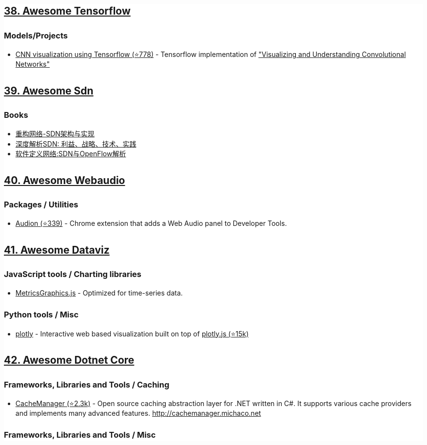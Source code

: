 ## [38. Awesome Tensorflow](/content/jtoy/awesome-tensorflow/week/README.md)

### Models/Projects

*   [CNN visualization using Tensorflow (⭐778)](https://github.com/InFoCusp/tf_cnnvis) - Tensorflow implementation of ["Visualizing and Understanding Convolutional Networks"](https://www.cs.nyu.edu/\~fergus/papers/zeilerECCV2014.pdf)

## [39. Awesome Sdn](/content/sdnds-tw/awesome-sdn/week/README.md)

### Books

*   [重构网络-SDN架构与实现](http://www.sdnlab.com/book/18762.html)
*   [深度解析SDN: 利益、战略、技术、实践](http://www.sdnlab.com/book/9470.html)
*   [软件定义网络:SDN与OpenFlow解析](http://www.sdnlab.com/book/9473.html)

## [40. Awesome Webaudio](/content/notthetup/awesome-webaudio/week/README.md)

### Packages / Utilities

*   [Audion (⭐339)](https://github.com/google/audion) - Chrome extension that adds a Web Audio panel to Developer Tools.

## [41. Awesome Dataviz](/content/javierluraschi/awesome-dataviz/week/README.md)

### JavaScript tools / Charting libraries

*   [MetricsGraphics.js](https://metricsgraphicsjs.org/) - Optimized for time-series data.

### Python tools / Misc

*   [plotly](https://plot.ly/python/) - Interactive web based visualization built on top of [plotly.js (⭐15k)](https://github.com/plotly/plotly.js)

## [42. Awesome Dotnet Core](/content/thangchung/awesome-dotnet-core/week/README.md)

### Frameworks, Libraries and Tools / Caching

*   [CacheManager (⭐2.3k)](https://github.com/MichaCo/CacheManager) - Open source caching abstraction layer for .NET written in C#. It supports various cache providers and implements many advanced features. <http://cachemanager.michaco.net>

### Frameworks, Libraries and Tools / Misc
